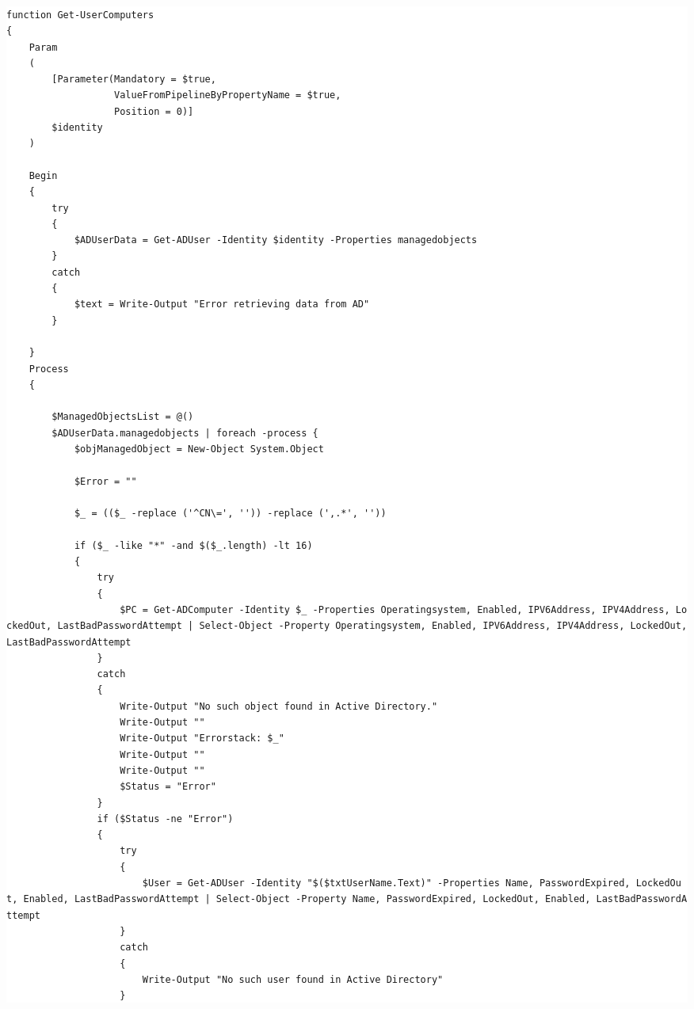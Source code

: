  	function Get-UserComputers
 	{
 		Param
 		(
 			[Parameter(Mandatory = $true,
 					   ValueFromPipelineByPropertyName = $true,
 					   Position = 0)]
 			$identity
 		)
 		
 		Begin
 		{
 			try
 			{
 				$ADUserData = Get-ADUser -Identity $identity -Properties managedobjects
 			}
 			catch
 			{
 				$text = Write-Output "Error retrieving data from AD"
 			}
 			
 		}
 		Process
 		{
 			
 			$ManagedObjectsList = @()
 			$ADUserData.managedobjects | foreach -process {
 				$objManagedObject = New-Object System.Object
 				
 				$Error = ""
 				
 				$_ = (($_ -replace ('^CN\=', '')) -replace (',.*', ''))
 				
 				if ($_ -like "*" -and $($_.length) -lt 16)
 				{
 					try
 					{
 						$PC = Get-ADComputer -Identity $_ -Properties Operatingsystem, Enabled, IPV6Address, IPV4Address, LockedOut, LastBadPasswordAttempt | Select-Object -Property Operatingsystem, Enabled, IPV6Address, IPV4Address, LockedOut, LastBadPasswordAttempt
 					}
 					catch
 					{
 						Write-Output "No such object found in Active Directory."
 						Write-Output ""
 						Write-Output "Errorstack: $_"
 						Write-Output ""
 						Write-Output ""
 						$Status = "Error"
 					}
 					if ($Status -ne "Error")
 					{
 						try
 						{
 							$User = Get-ADUser -Identity "$($txtUserName.Text)" -Properties Name, PasswordExpired, LockedOut, Enabled, LastBadPasswordAttempt | Select-Object -Property Name, PasswordExpired, LockedOut, Enabled, LastBadPasswordAttempt
 						}
 						catch
 						{
 							Write-Output "No such user found in Active Directory"
 						}
 						